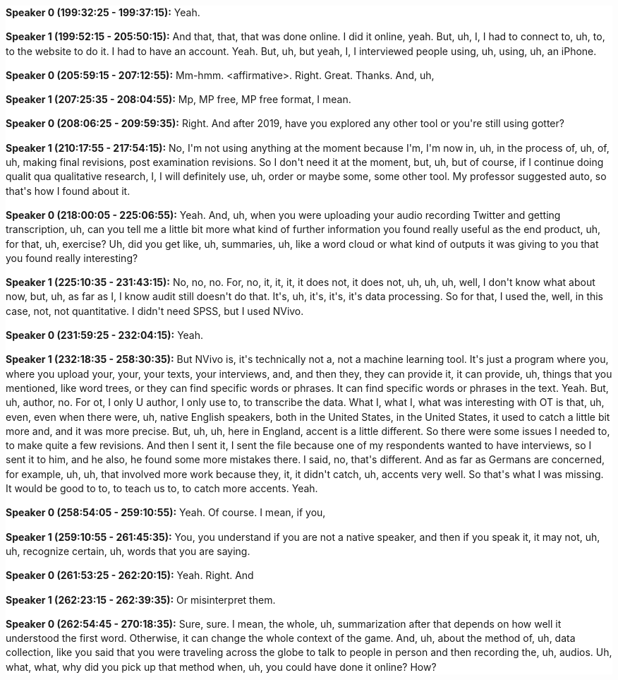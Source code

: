 **Speaker 0 (199:32:25 \- 199:37:15):** Yeah. 

**Speaker 1 (199:52:15 \- 205:50:15):** And that, that, that was done online. I did it online, yeah. But, uh, I, I had to connect to, uh, to, to the website to do it. I had to have an account. Yeah. But, uh, but yeah, I, I interviewed people using, uh, using, uh, an iPhone. 

**Speaker 0 (205:59:15 \- 207:12:55):** Mm-hmm. \<affirmative\>. Right. Great. Thanks. And, uh, 

**Speaker 1 (207:25:35 \- 208:04:55):** Mp, MP free, MP free format, I mean. 

**Speaker 0 (208:06:25 \- 209:59:35):** Right. And after 2019, have you explored any other tool or you're still using gotter? 

**Speaker 1 (210:17:55 \- 217:54:15):** No, I'm not using anything at the moment because I'm, I'm now in, uh, in the process of, uh, of, uh, making final revisions, post examination revisions. So I don't need it at the moment, but, uh, but of course, if I continue doing qualit qua qualitative research, I, I will definitely use, uh, order or maybe some, some other tool. My professor suggested auto, so that's how I found about it. 

**Speaker 0 (218:00:05 \- 225:06:55):** Yeah. And, uh, when you were uploading your audio recording Twitter and getting transcription, uh, can you tell me a little bit more what kind of further information you found really useful as the end product, uh, for that, uh, exercise? Uh, did you get like, uh, summaries, uh, like a word cloud or what kind of outputs it was giving to you that you found really interesting? 

**Speaker 1 (225:10:35 \- 231:43:15):** No, no, no. For, no, it, it, it, it does not, it does not, uh, uh, uh, well, I don't know what about now, but, uh, as far as I, I know audit still doesn't do that. It's, uh, it's, it's, it's data processing. So for that, I used the, well, in this case, not, not quantitative. I didn't need SPSS, but I used NVivo. 

**Speaker 0 (231:59:25 \- 232:04:15):** Yeah. 

**Speaker 1 (232:18:35 \- 258:30:35):** But NVivo is, it's technically not a, not a machine learning tool. It's just a program where you, where you upload your, your, your texts, your interviews, and, and then they, they can provide it, it can provide, uh, things that you mentioned, like word trees, or they can find specific words or phrases. It can find specific words or phrases in the text. Yeah. But, uh, author, no. For ot, I only U author, I only use to, to transcribe the data. What I, what I, what was interesting with OT is that, uh, even, even when there were, uh, native English speakers, both in the United States, in the United States, it used to catch a little bit more and, and it was more precise. But, uh, uh, here in England, accent is a little different. So there were some issues I needed to, to make quite a few revisions. And then I sent it, I sent the file because one of my respondents wanted to have interviews, so I sent it to him, and he also, he found some more mistakes there. I said, no, that's different. And as far as Germans are concerned, for example, uh, uh, that involved more work because they, it, it didn't catch, uh, accents very well. So that's what I was missing. It would be good to to, to teach us to, to catch more accents. Yeah. 

**Speaker 0 (258:54:05 \- 259:10:55):** Yeah. Of course. I mean, if you, 

**Speaker 1 (259:10:55 \- 261:45:35):** You, you understand if you are not a native speaker, and then if you speak it, it may not, uh, uh, recognize certain, uh, words that you are saying. 

**Speaker 0 (261:53:25 \- 262:20:15):** Yeah. Right. And 

**Speaker 1 (262:23:15 \- 262:39:35):** Or misinterpret them. 

**Speaker 0 (262:54:45 \- 270:18:35):** Sure, sure. I mean, the whole, uh, summarization after that depends on how well it understood the first word. Otherwise, it can change the whole context of the game. And, uh, about the method of, uh, data collection, like you said that you were traveling across the globe to talk to people in person and then recording the, uh, audios. Uh, what, what, why did you pick up that method when, uh, you could have done it online? How? 
